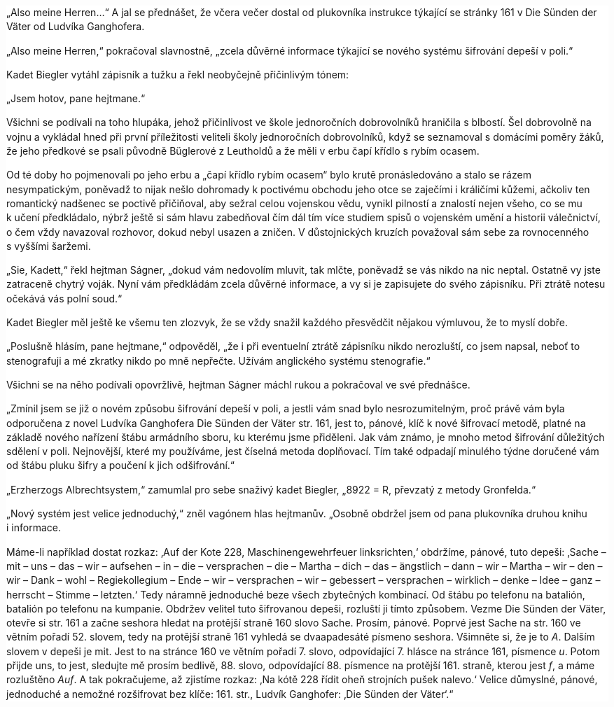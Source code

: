 „Also meine Herren…“ A jal se přednášet, že včera večer dostal od plukovníka instrukce týkající se stránky 161 v Die Sünden der Väter od Ludvíka Ganghofera.

„Also meine Herren,“ pokračoval slavnostně, „zcela důvěrné informace týkající se nového systému šifrování depeší v poli.“

Kadet Biegler vytáhl zápisník a tužku a řekl neobyčejně přičinlivým tónem:

„Jsem hotov, pane hejtmane.“

Všichni se podívali na toho hlupáka, jehož přičinlivost ve škole jednoročních dobrovolníků hraničila s blbostí. Šel dobrovolně na vojnu a vykládal hned při první příležitosti veliteli školy jednoročních dobrovolníků, když se seznamoval s domácími poměry žáků, že jeho předkové se psali původně Büglerové z Leutholdů a že měli v erbu čapí křídlo s rybím ocasem.

Od té doby ho pojmenovali po jeho erbu a „čapí křídlo rybím ocasem“ bylo krutě pronásledováno a stalo se rázem nesympatickým, poněvadž to nijak nešlo dohromady k poctivému obchodu jeho otce se zaječími i králičími kůžemi, ačkoliv ten romantický nadšenec se poctivě přičiňoval, aby sežral celou vojenskou vědu, vynikl pilností a znalostí nejen všeho, co se mu k učení předkládalo, nýbrž ještě si sám hlavu zabedňoval čím dál tím více studiem spisů o vojenském umění a historii válečnictví, o čem vždy navazoval rozhovor, dokud nebyl usazen a zničen. V důstojnických kruzích považoval sám sebe za rovnocenného s vyššími šaržemi.

„Sie, Kadett,“ řekl hejtman Ságner, „dokud vám nedovolím mlu­vit, tak mlčte, poněvadž se vás nikdo na nic neptal. Ostatně vy jste zatraceně chytrý voják. Nyní vám předkládám zcela důvěrné informace, a vy si je zapisujete do svého zápisníku. Při ztrátě notesu očekává vás polní soud.“

Kadet Biegler měl ještě ke všemu ten zlozvyk, že se vždy snažil každého přesvědčit nějakou výmluvou, že to myslí dobře.

„Poslušně hlásím, pane hejtmane,“ odpověděl, „že i při eventuelní ztrátě zápisníku nikdo nerozluští, co jsem napsal, neboť to stenografuji a mé zkratky nikdo po mně nepřečte. Užívám anglického systému stenografie.“

Všichni se na něho podívali opovržlivě, hejtman Ságner máchl rukou a pokračoval ve své přednášce.

„Zmínil jsem se již o novém způsobu šifrování depeší v poli, a jestli vám snad bylo nesrozumitelným, proč právě vám byla odporučena z novel Ludvíka Ganghofera Die Sünden der Väter str. 161, jest to, pánové, klíč k nové šifrovací metodě, platné na základě nového nařízení štábu armádního sboru, ku kterému jsme přiděleni. Jak vám známo, je mnoho metod šifrování důležitých sdělení v poli. Nejnovější, které my používáme, jest číselná metoda doplňovací. Tím také odpadají minulého týdne doručené vám od štábu pluku šifry a poučení k jich odšifrování.“

„Erzherzogs Albrechtsystem,“ zamumlal pro sebe snaživý kadet Biegler, „8922 = R, převzatý z metody Gronfelda.“

„Nový systém jest velice jednoduchý,“ zněl vagónem hlas hejt­manův. „Osobně obdržel jsem od pana plukovníka druhou knihu i informace.

Máme-li například dostat rozkaz: ‚Auf der Kote 228, Mas­chinen­gewehrfeuer linksrichten,‘ obdržíme, pánové, tuto depeši: ‚Sache – mit – uns – das – wir – aufsehen – in – die – versprachen – die – Martha – dich – das – ängstlich – dann – wir – Martha – wir – den – wir – Dank – wohl – Regiekollegium – Ende – wir – versprachen – wir – gebessert – versprachen – wirklich – denke – Idee – ganz – herrscht – Stimme – letzten.‘ Tedy náramně jednoduché beze všech zbytečných kombinací. Od štábu po telefonu na batalión, batalión po telefonu na kumpanie. Obdržev velitel tuto šifrovanou depeši, rozluští ji tímto způsobem. Vezme Die Sünden der Väter, otevře si str. 161 a začne seshora hledat na protější straně 160 slovo Sache. Prosím, pánové. Poprvé jest Sache na str. 160 ve větním pořadí 52. slovem, tedy na protější straně 161 vyhledá se dvaapadesáté písmeno seshora. Všimněte si, že je to _A_. Dalším slovem v depeši je mit. Jest to na stránce 160 ve větním pořadí 7. slovo, odpovídající 7. hlásce na stránce 161, písmence _u_. Potom přijde uns, to jest, sledujte mě prosím bedlivě, 88. slovo, odpovídající 88. písmence na protější 161. straně, kterou jest _f_, a máme rozluštěno _Auf_. A tak pokračujeme, až zjistíme rozkaz: ‚Na kótě 228 řídit oheň strojních pušek nalevo.‘ Velice důmyslné, pánové, jednoduché a nemožné rozšifrovat bez klíče: 161. str., Ludvík Ganghofer: ‚Die Sünden der Väter‘.“
